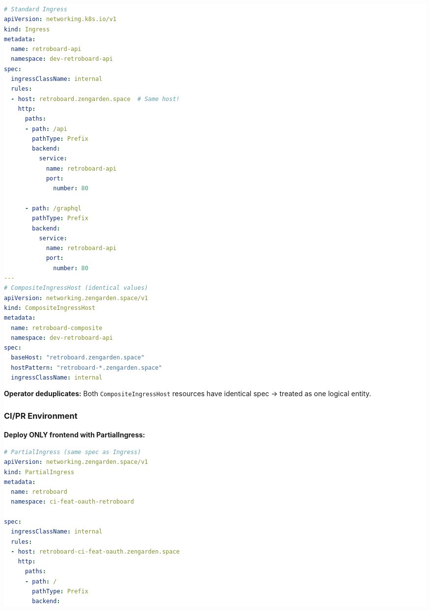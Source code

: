 ```yaml
# Standard Ingress
apiVersion: networking.k8s.io/v1
kind: Ingress
metadata:
  name: retroboard-api
  namespace: dev-retroboard-api
spec:
  ingressClassName: internal
  rules:
  - host: retroboard.zengarden.space  # Same host!
    http:
      paths:
      - path: /api
        pathType: Prefix
        backend:
          service:
            name: retroboard-api
            port:
              number: 80

      - path: /graphql
        pathType: Prefix
        backend:
          service:
            name: retroboard-api
            port:
              number: 80
---
# CompositeIngressHost (identical values)
apiVersion: networking.zengarden.space/v1
kind: CompositeIngressHost
metadata:
  name: retroboard-composite
  namespace: dev-retroboard-api
spec:
  baseHost: "retroboard.zengarden.space"
  hostPattern: "retroboard-*.zengarden.space"
  ingressClassName: internal
```

**Operator deduplicates:** Both `CompositeIngressHost` resources have identical spec → treated as one logical entity.

### CI/PR Environment

**Deploy ONLY frontend with PartialIngress:**

```yaml
# PartialIngress (same spec as Ingress)
apiVersion: networking.zengarden.space/v1
kind: PartialIngress
metadata:
  name: retroboard
  namespace: ci-feat-oauth-retroboard

spec:
  ingressClassName: internal
  rules:
  - host: retroboard-ci-feat-oauth.zengarden.space
    http:
      paths:
      - path: /
        pathType: Prefix
        backend:
```